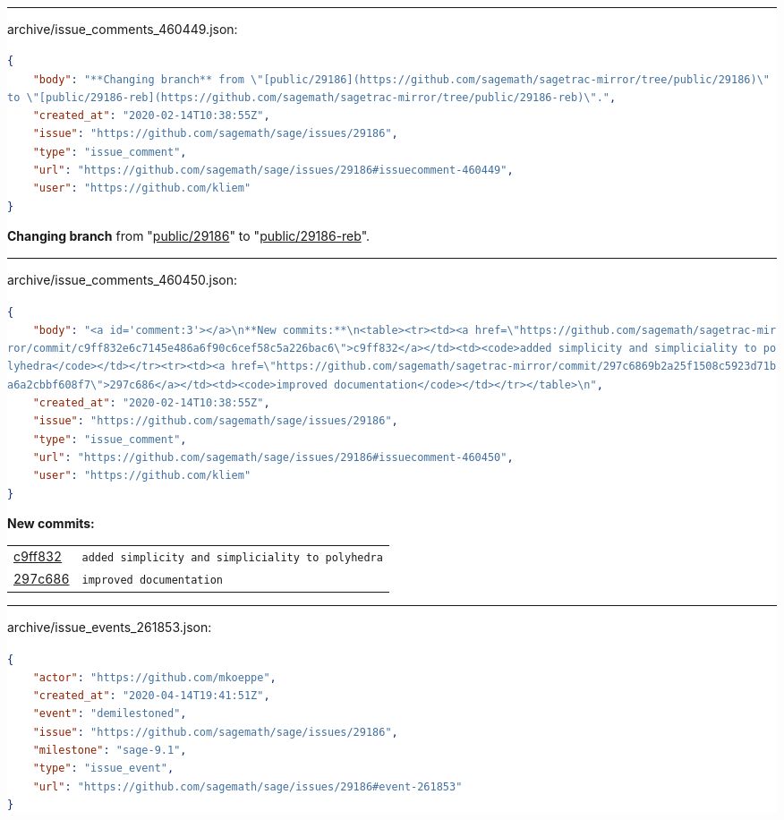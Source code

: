 

---

archive/issue_comments_460449.json:
```json
{
    "body": "**Changing branch** from \"[public/29186](https://github.com/sagemath/sagetrac-mirror/tree/public/29186)\" to \"[public/29186-reb](https://github.com/sagemath/sagetrac-mirror/tree/public/29186-reb)\".",
    "created_at": "2020-02-14T10:38:55Z",
    "issue": "https://github.com/sagemath/sage/issues/29186",
    "type": "issue_comment",
    "url": "https://github.com/sagemath/sage/issues/29186#issuecomment-460449",
    "user": "https://github.com/kliem"
}
```

**Changing branch** from "[public/29186](https://github.com/sagemath/sagetrac-mirror/tree/public/29186)" to "[public/29186-reb](https://github.com/sagemath/sagetrac-mirror/tree/public/29186-reb)".



---

archive/issue_comments_460450.json:
```json
{
    "body": "<a id='comment:3'></a>\n**New commits:**\n<table><tr><td><a href=\"https://github.com/sagemath/sagetrac-mirror/commit/c9ff832e6c7145e486a6f90c6cef58c5a226bac6\">c9ff832</a></td><td><code>added simplicity and simpliciality to polyhedra</code></td></tr><tr><td><a href=\"https://github.com/sagemath/sagetrac-mirror/commit/297c6869b2a25f1508c5923d71ba6a2cbbf608f7\">297c686</a></td><td><code>improved documentation</code></td></tr></table>\n",
    "created_at": "2020-02-14T10:38:55Z",
    "issue": "https://github.com/sagemath/sage/issues/29186",
    "type": "issue_comment",
    "url": "https://github.com/sagemath/sage/issues/29186#issuecomment-460450",
    "user": "https://github.com/kliem"
}
```

<a id='comment:3'></a>
**New commits:**
<table><tr><td><a href="https://github.com/sagemath/sagetrac-mirror/commit/c9ff832e6c7145e486a6f90c6cef58c5a226bac6">c9ff832</a></td><td><code>added simplicity and simpliciality to polyhedra</code></td></tr><tr><td><a href="https://github.com/sagemath/sagetrac-mirror/commit/297c6869b2a25f1508c5923d71ba6a2cbbf608f7">297c686</a></td><td><code>improved documentation</code></td></tr></table>




---

archive/issue_events_261853.json:
```json
{
    "actor": "https://github.com/mkoeppe",
    "created_at": "2020-04-14T19:41:51Z",
    "event": "demilestoned",
    "issue": "https://github.com/sagemath/sage/issues/29186",
    "milestone": "sage-9.1",
    "type": "issue_event",
    "url": "https://github.com/sagemath/sage/issues/29186#event-261853"
}
```
